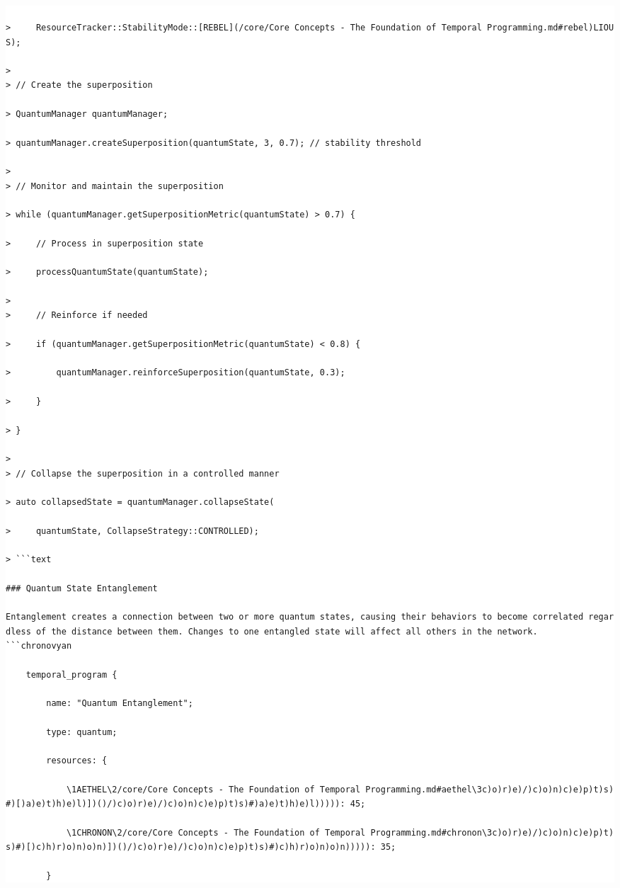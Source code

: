 ```chronovyan

>     ResourceTracker::StabilityMode::[REBEL](/core/Core Concepts - The Foundation of Temporal Programming.md#rebel)LIOUS);

>
> // Create the superposition

> QuantumManager quantumManager;

> quantumManager.createSuperposition(quantumState, 3, 0.7); // stability threshold

>
> // Monitor and maintain the superposition

> while (quantumManager.getSuperpositionMetric(quantumState) > 0.7) {

>     // Process in superposition state

>     processQuantumState(quantumState);

>
>     // Reinforce if needed

>     if (quantumManager.getSuperpositionMetric(quantumState) < 0.8) {

>         quantumManager.reinforceSuperposition(quantumState, 0.3);

>     }

> }

>
> // Collapse the superposition in a controlled manner

> auto collapsedState = quantumManager.collapseState(

>     quantumState, CollapseStrategy::CONTROLLED);

> ```text

### Quantum State Entanglement

Entanglement creates a connection between two or more quantum states, causing their behaviors to become correlated regardless of the distance between them. Changes to one entangled state will affect all others in the network.
```chronovyan

    temporal_program {

        name: "Quantum Entanglement";

        type: quantum;

        resources: {

            \1AETHEL\2/core/Core Concepts - The Foundation of Temporal Programming.md#aethel\3c)o)r)e)/)c)o)n)c)e)p)t)s)#)[)a)e)t)h)e)l)])()/)c)o)r)e)/)c)o)n)c)e)p)t)s)#)a)e)t)h)e)l))))): 45;

            \1CHRONON\2/core/Core Concepts - The Foundation of Temporal Programming.md#chronon\3c)o)r)e)/)c)o)n)c)e)p)t)s)#)[)c)h)r)o)n)o)n)])()/)c)o)r)e)/)c)o)n)c)e)p)t)s)#)c)h)r)o)n)o)n))))): 35;

        }

```